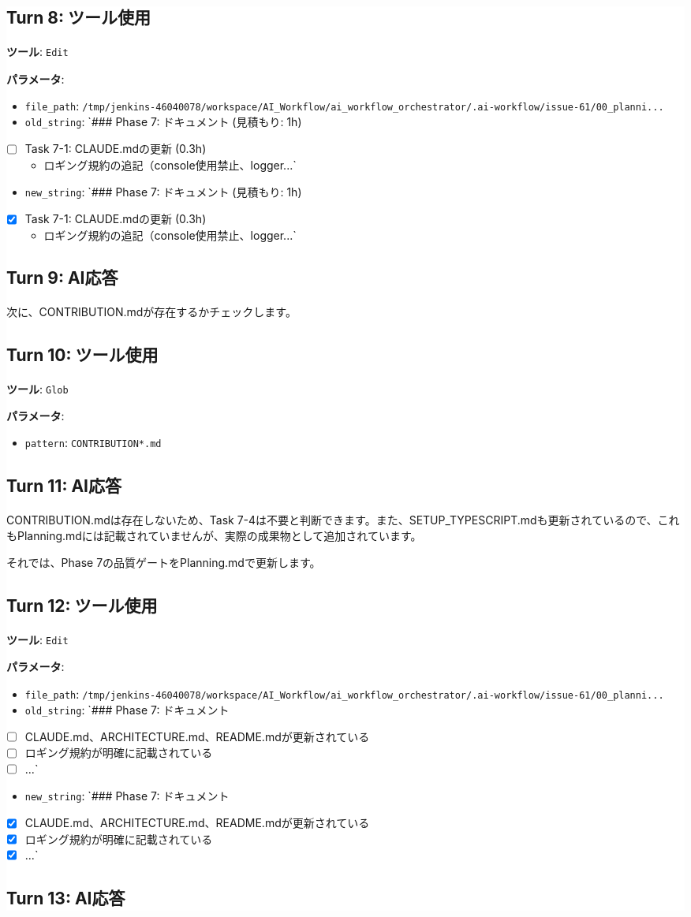 ## Turn 8: ツール使用

**ツール**: `Edit`

**パラメータ**:
- `file_path`: `/tmp/jenkins-46040078/workspace/AI_Workflow/ai_workflow_orchestrator/.ai-workflow/issue-61/00_planni...`
- `old_string`: `### Phase 7: ドキュメント (見積もり: 1h)

- [ ] Task 7-1: CLAUDE.mdの更新 (0.3h)
  - ロギング規約の追記（console使用禁止、logger...`
- `new_string`: `### Phase 7: ドキュメント (見積もり: 1h)

- [x] Task 7-1: CLAUDE.mdの更新 (0.3h)
  - ロギング規約の追記（console使用禁止、logger...`

## Turn 9: AI応答

次に、CONTRIBUTION.mdが存在するかチェックします。

## Turn 10: ツール使用

**ツール**: `Glob`

**パラメータ**:
- `pattern`: `CONTRIBUTION*.md`

## Turn 11: AI応答

CONTRIBUTION.mdは存在しないため、Task 7-4は不要と判断できます。また、SETUP_TYPESCRIPT.mdも更新されているので、これもPlanning.mdには記載されていませんが、実際の成果物として追加されています。

それでは、Phase 7の品質ゲートをPlanning.mdで更新します。

## Turn 12: ツール使用

**ツール**: `Edit`

**パラメータ**:
- `file_path`: `/tmp/jenkins-46040078/workspace/AI_Workflow/ai_workflow_orchestrator/.ai-workflow/issue-61/00_planni...`
- `old_string`: `### Phase 7: ドキュメント
- [ ] CLAUDE.md、ARCHITECTURE.md、README.mdが更新されている
- [ ] ロギング規約が明確に記載されている
- [ ] ...`
- `new_string`: `### Phase 7: ドキュメント
- [x] CLAUDE.md、ARCHITECTURE.md、README.mdが更新されている
- [x] ロギング規約が明確に記載されている
- [x] ...`

## Turn 13: AI応答
